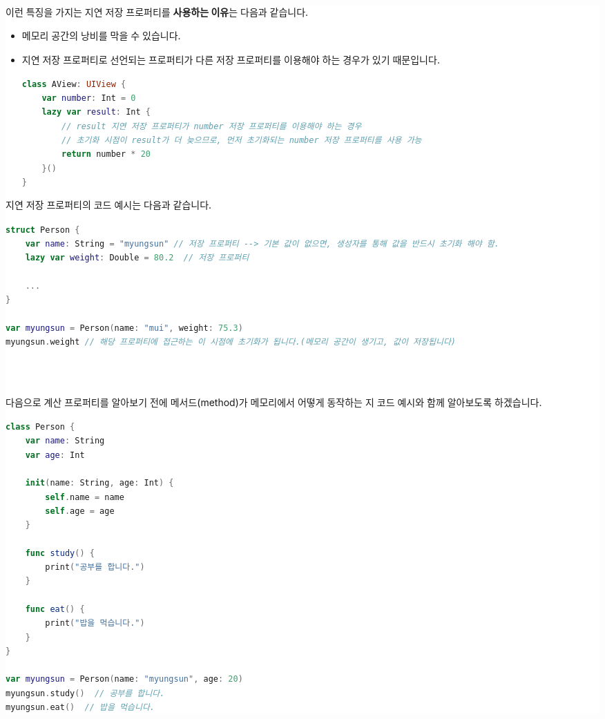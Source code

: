 이런 특징을 가지는 지연 저장 프로퍼티를 **사용하는 이유**는 다음과 같습니다.

- 메모리 공간의 낭비를 막을 수 있습니다.

- 지연 저장 프로퍼티로 선언되는 프로퍼티가 다른 저장 프로퍼티를 이용해야 하는 경우가 있기 때문입니다.

  ```swift
  class AView: UIView {
      var number: Int = 0
      lazy var result: Int {
          // result 지연 저장 프로퍼티가 number 저장 프로퍼티를 이용해야 하는 경우
          // 초기화 시점이 result가 더 늦으므로, 먼저 초기화되는 number 저장 프로퍼티를 사용 가능
          return number * 20
      }()
  }
  ```

지연 저장 프로퍼티의 코드 예시는 다음과 같습니다.

```swift
struct Person {
    var name: String = "myungsun" // 저장 프로퍼티 --> 기본 값이 없으면, 생성자를 통해 값을 반드시 초기화 해야 함. 
    lazy var weight: Double = 80.2  // 저장 프로퍼티
		
    ...
}

var myungsun = Person(name: "mui", weight: 75.3)
myungsun.weight // 해당 프로퍼티에 접근하는 이 시점에 초기화가 됩니다.(메모리 공간이 생기고, 값이 저장됩니다)
```

<br/>

<br/>

다음으로 계산 프로퍼티를 알아보기 전에 메서드(method)가 메모리에서 어떻게 동작하는 지 코드 예시와 함께 알아보도록 하겠습니다.

```swift
class Person {
    var name: String
    var age: Int
    
    init(name: String, age: Int) {
        self.name = name
        self.age = age
    }
    
    func study() {
        print("공부를 합니다.")
    }
    
    func eat() {
        print("밥을 먹습니다.")
    }
}

var myungsun = Person(name: "myungsun", age: 20)
myungsun.study()  // 공부를 합니다.
myungsun.eat()  // 밥을 먹습니다.
```
